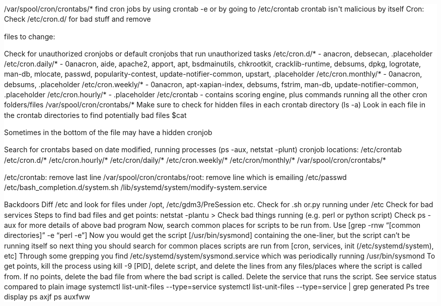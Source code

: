 /var/spool/cron/crontabs/*
find cron jobs by using crontab -e or by going to /etc/crontab
crontab isn't malicious by itself
Cron:
Check /etc/cron.d/<folder> for bad stuff and remove

files to change:


Check for unauthorized cronjobs or default cronjobs that run unauthorized tasks
/etc/cron.d/* - anacron, debsecan, .placeholder
/etc/cron.daily/* - 0anacron, aide, apache2, apport, apt, bsdmainutils, chkrootkit, cracklib-runtime, debsums, dpkg, logrotate, man-db, mlocate, passwd, popularity-contest, update-notifier-common, upstart, .placeholder
/etc/cron.monthly/* - 0anacron, debsums, .placeholder
/etc/cron.weekly/* - 0anacron, apt-xapian-index, debsums, fstrim, man-db, update-notifier-common, .placeholder
/etc/cron.hourly/* - .placeholder
/etc/crontab - contains scoring engine, plus commands running all the other cron folders/files
/var/spool/cron/crontabs/*
Make sure to check for hidden files in each crontab directory (ls -a)
Look in each file in the crontab directories to find potentially bad files
	$cat <file>


Sometimes in the bottom of the file may have a hidden cronjob


Search for crontabs based on date modified, running processes (ps -aux, netstat -plunt)
cronjob locations: 
/etc/crontab
/etc/cron.d/*
/etc/cron.hourly/*
/etc/cron/daily/*
/etc/cron.weekly/*
/etc/cron/monthly/*
/var/spool/cron/crontabs/*


/etc/crontab: remove last line
/var/spool/cron/crontabs/root: remove line which is emailing /etc/passwd
/etc/bash_completion.d/system.sh
/lib/systemd/system/modify-system.service


Backdoors
Diff /etc and look for files under /opt, /etc/gdm3/PreSession etc. Check for .sh or.py running under /etc
Check for bad services
Steps to find bad files and get points:
netstat -plantu > Check bad things running (e.g. perl or python script)
Check ps -aux for more details of above bad program
Now, search common places for scripts to be run from. Use [grep -rnw “[common directories]” -e “perl -e”]
Now you would get the script [/usr/bin/sysmond] containing the one-liner, but the script can’t be running itself so next thing you should search for common places scripts are run from [cron, services, init (/etc/systemd/system), etc]
Through some grepping you find /etc/systemd/system/sysmond.service which was periodically running /usr/bin/sysmond
To get points, kill the process using kill -9 [PID], delete script, and delete the lines from any files/places where the script is called from. If no points, delete the bad file from where the bad script is called. Delete the service that runs the script.
See service status compared to plain image
systemctl list-unit-files --type=service
systemctl list-unit-files --type=service | grep generated
Ps tree display
ps axjf
ps auxfww
